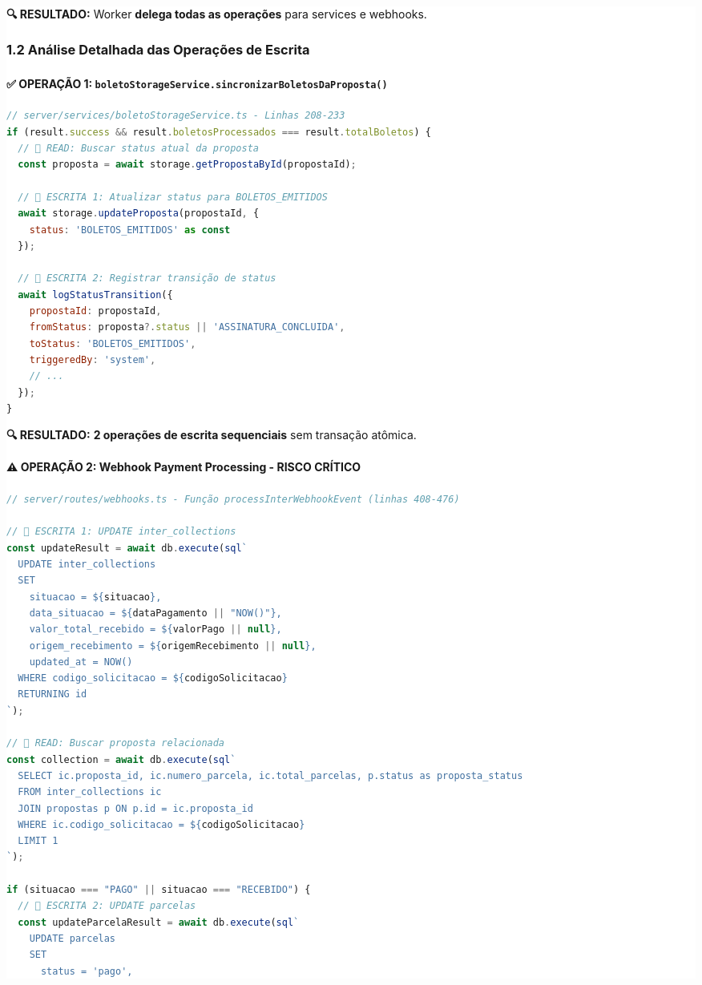 **🔍 RESULTADO:** Worker **delega todas as operações** para services e webhooks.

### 1.2 Análise Detalhada das Operações de Escrita

#### ✅ **OPERAÇÃO 1: `boletoStorageService.sincronizarBoletosDaProposta()`**

```javascript
// server/services/boletoStorageService.ts - Linhas 208-233
if (result.success && result.boletosProcessados === result.totalBoletos) {
  // 📖 READ: Buscar status atual da proposta
  const proposta = await storage.getPropostaById(propostaId);
  
  // 💾 ESCRITA 1: Atualizar status para BOLETOS_EMITIDOS
  await storage.updateProposta(propostaId, {
    status: 'BOLETOS_EMITIDOS' as const
  });
  
  // 💾 ESCRITA 2: Registrar transição de status
  await logStatusTransition({
    propostaId: propostaId,
    fromStatus: proposta?.status || 'ASSINATURA_CONCLUIDA',
    toStatus: 'BOLETOS_EMITIDOS',
    triggeredBy: 'system',
    // ...
  });
}
```

**🔍 RESULTADO:** **2 operações de escrita sequenciais** sem transação atômica.

#### ⚠️ **OPERAÇÃO 2: Webhook Payment Processing - RISCO CRÍTICO**

```javascript
// server/routes/webhooks.ts - Função processInterWebhookEvent (linhas 408-476)

// 💾 ESCRITA 1: UPDATE inter_collections
const updateResult = await db.execute(sql`
  UPDATE inter_collections 
  SET 
    situacao = ${situacao},
    data_situacao = ${dataPagamento || "NOW()"},
    valor_total_recebido = ${valorPago || null},
    origem_recebimento = ${origemRecebimento || null},
    updated_at = NOW()
  WHERE codigo_solicitacao = ${codigoSolicitacao}
  RETURNING id
`);

// 📖 READ: Buscar proposta relacionada
const collection = await db.execute(sql`
  SELECT ic.proposta_id, ic.numero_parcela, ic.total_parcelas, p.status as proposta_status
  FROM inter_collections ic
  JOIN propostas p ON p.id = ic.proposta_id
  WHERE ic.codigo_solicitacao = ${codigoSolicitacao}
  LIMIT 1
`);

if (situacao === "PAGO" || situacao === "RECEBIDO") {
  // 💾 ESCRITA 2: UPDATE parcelas 
  const updateParcelaResult = await db.execute(sql`
    UPDATE parcelas 
    SET 
      status = 'pago',
```